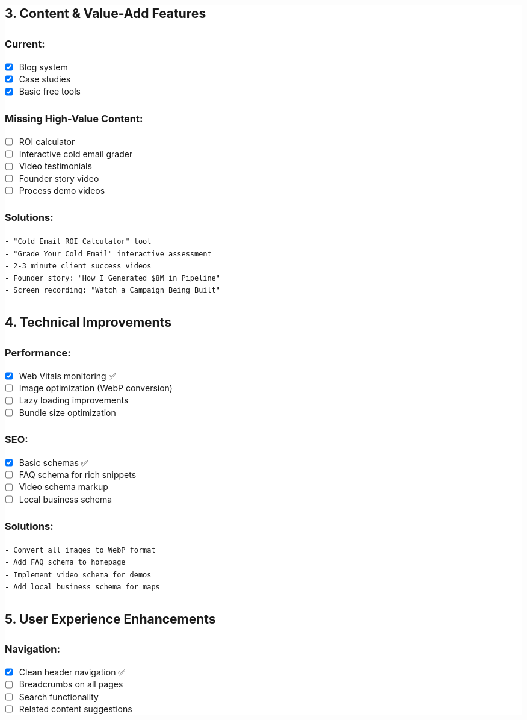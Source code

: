 ## 3. **Content & Value-Add Features**

### Current:
- [x] Blog system
- [x] Case studies
- [x] Basic free tools

### Missing High-Value Content:
- [ ] ROI calculator
- [ ] Interactive cold email grader
- [ ] Video testimonials
- [ ] Founder story video
- [ ] Process demo videos

### Solutions:
```
- "Cold Email ROI Calculator" tool
- "Grade Your Cold Email" interactive assessment  
- 2-3 minute client success videos
- Founder story: "How I Generated $8M in Pipeline"
- Screen recording: "Watch a Campaign Being Built"
```

## 4. **Technical Improvements**

### Performance:
- [x] Web Vitals monitoring ✅
- [ ] Image optimization (WebP conversion)
- [ ] Lazy loading improvements
- [ ] Bundle size optimization

### SEO:
- [x] Basic schemas ✅
- [ ] FAQ schema for rich snippets
- [ ] Video schema markup
- [ ] Local business schema

### Solutions:
```
- Convert all images to WebP format
- Add FAQ schema to homepage
- Implement video schema for demos
- Add local business schema for maps
```

## 5. **User Experience Enhancements**

### Navigation:
- [x] Clean header navigation ✅
- [ ] Breadcrumbs on all pages
- [ ] Search functionality
- [ ] Related content suggestions
